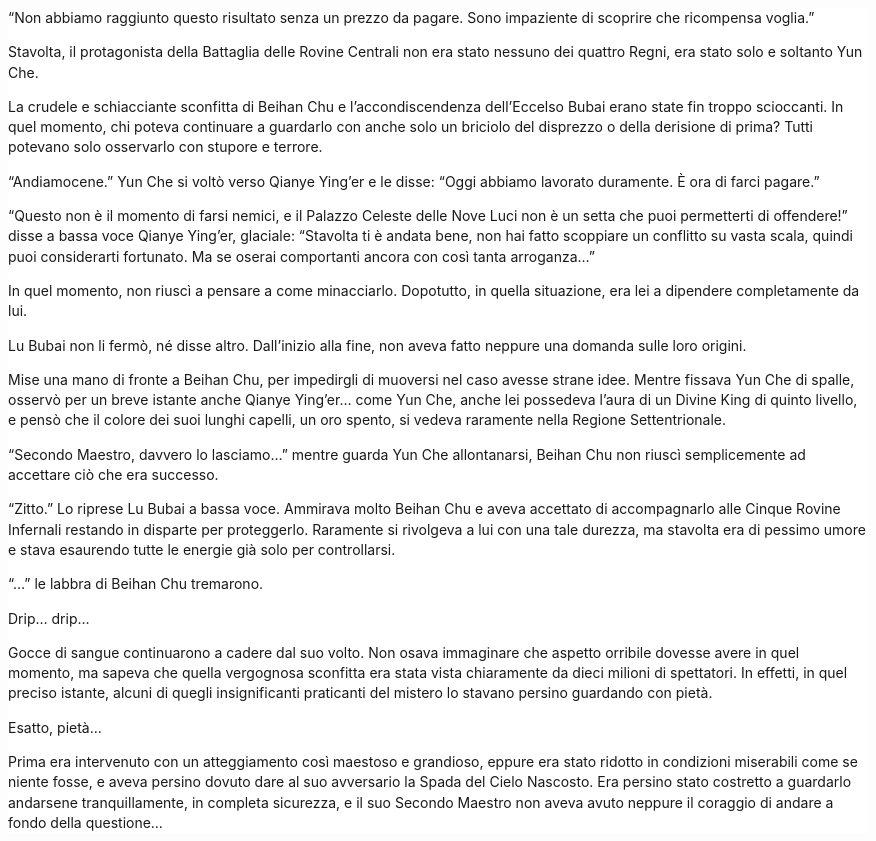 “Non abbiamo raggiunto questo risultato senza un prezzo da pagare. Sono impaziente di scoprire che ricompensa voglia.”


Stavolta, il protagonista della Battaglia delle Rovine Centrali non era stato nessuno dei quattro Regni, era stato solo e soltanto Yun Che.


La crudele e schiacciante sconfitta di Beihan Chu e l’accondiscendenza dell’Eccelso Bubai erano state fin troppo scioccanti. In quel momento, chi poteva continuare a guardarlo con anche solo un briciolo del disprezzo o della derisione di prima? Tutti potevano solo osservarlo con stupore e terrore.


“Andiamocene.” Yun Che si voltò verso Qianye Ying’er e le disse: “Oggi abbiamo lavorato duramente. È ora di farci pagare.”


“Questo non è il momento di farsi nemici, e il Palazzo Celeste delle Nove Luci non è un setta che puoi permetterti di offendere!” disse a bassa voce Qianye Ying’er, glaciale: “Stavolta ti è andata bene, non hai fatto scoppiare un conflitto su vasta scala, quindi puoi considerarti fortunato. Ma se oserai comportanti ancora con così tanta arroganza…”


In quel momento, non riuscì a pensare a come minacciarlo. Dopotutto, in quella situazione, era lei a dipendere completamente da lui.


Lu Bubai non li fermò, né disse altro. Dall’inizio alla fine, non aveva fatto neppure una domanda sulle loro origini.


Mise una mano di fronte a Beihan Chu, per impedirgli di muoversi nel caso avesse strane idee. Mentre fissava Yun Che di spalle, osservò per un breve istante anche Qianye Ying’er… come Yun Che, anche lei possedeva l’aura di un Divine King di quinto livello, e pensò che il colore dei suoi lunghi capelli, un oro spento, si vedeva raramente nella Regione Settentrionale.


“Secondo Maestro, davvero lo lasciamo…” mentre guarda Yun Che allontanarsi, Beihan Chu non riuscì semplicemente ad accettare ciò che era successo.


“Zitto.” Lo riprese Lu Bubai a bassa voce. Ammirava molto Beihan Chu e aveva accettato di accompagnarlo alle Cinque Rovine Infernali restando in disparte per proteggerlo. Raramente si rivolgeva a lui con una tale durezza, ma stavolta era di pessimo umore e stava esaurendo tutte le energie già solo per controllarsi.


“…” le labbra di Beihan Chu tremarono.


Drip… drip…


Gocce di sangue continuarono a cadere dal suo volto. Non osava immaginare che aspetto orribile dovesse avere in quel momento, ma sapeva che quella vergognosa sconfitta era stata vista chiaramente da dieci milioni di spettatori. In effetti, in quel preciso istante, alcuni di quegli insignificanti praticanti del mistero lo stavano persino guardando con pietà.


Esatto, pietà…


Prima era intervenuto con un atteggiamento così maestoso e grandioso, eppure era stato ridotto in condizioni miserabili come se niente fosse, e aveva persino dovuto dare al suo avversario la Spada del Cielo Nascosto. Era persino stato costretto a guardarlo andarsene tranquillamente, in completa sicurezza, e il suo Secondo Maestro non aveva avuto neppure il coraggio di andare a fondo della questione…
